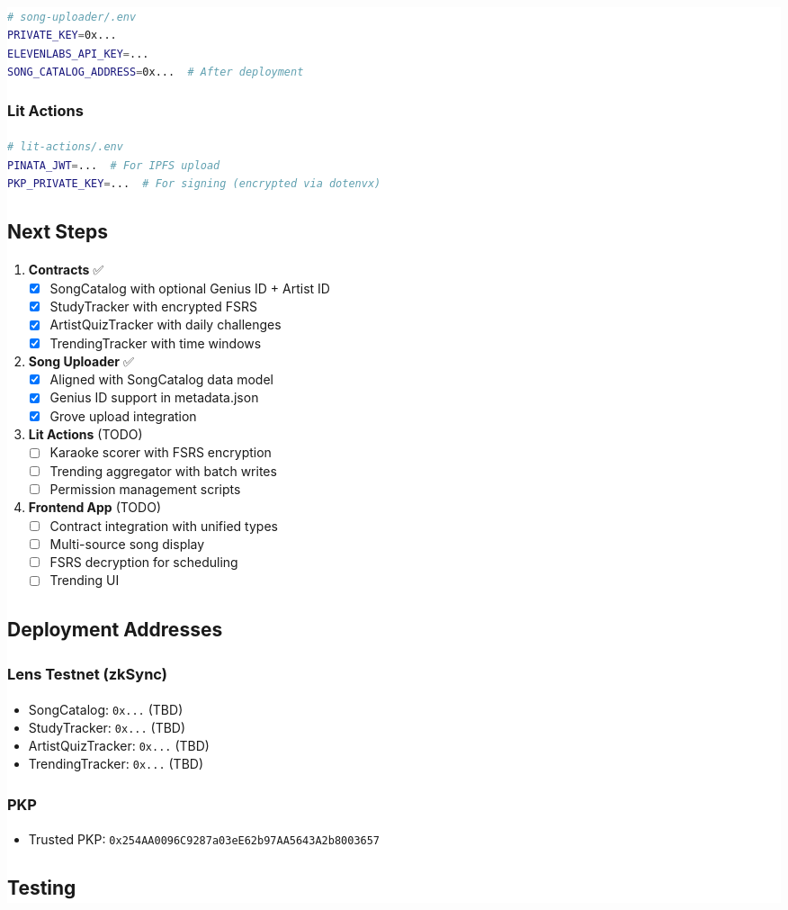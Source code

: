 ```bash
# song-uploader/.env
PRIVATE_KEY=0x...
ELEVENLABS_API_KEY=...
SONG_CATALOG_ADDRESS=0x...  # After deployment
```

### Lit Actions

```bash
# lit-actions/.env
PINATA_JWT=...  # For IPFS upload
PKP_PRIVATE_KEY=...  # For signing (encrypted via dotenvx)
```

## Next Steps

1. **Contracts** ✅
   - [x] SongCatalog with optional Genius ID + Artist ID
   - [x] StudyTracker with encrypted FSRS
   - [x] ArtistQuizTracker with daily challenges
   - [x] TrendingTracker with time windows

2. **Song Uploader** ✅
   - [x] Aligned with SongCatalog data model
   - [x] Genius ID support in metadata.json
   - [x] Grove upload integration

3. **Lit Actions** (TODO)
   - [ ] Karaoke scorer with FSRS encryption
   - [ ] Trending aggregator with batch writes
   - [ ] Permission management scripts

4. **Frontend App** (TODO)
   - [ ] Contract integration with unified types
   - [ ] Multi-source song display
   - [ ] FSRS decryption for scheduling
   - [ ] Trending UI

## Deployment Addresses

### Lens Testnet (zkSync)

- SongCatalog: `0x...` (TBD)
- StudyTracker: `0x...` (TBD)
- ArtistQuizTracker: `0x...` (TBD)
- TrendingTracker: `0x...` (TBD)

### PKP

- Trusted PKP: `0x254AA0096C9287a03eE62b97AA5643A2b8003657`

## Testing
